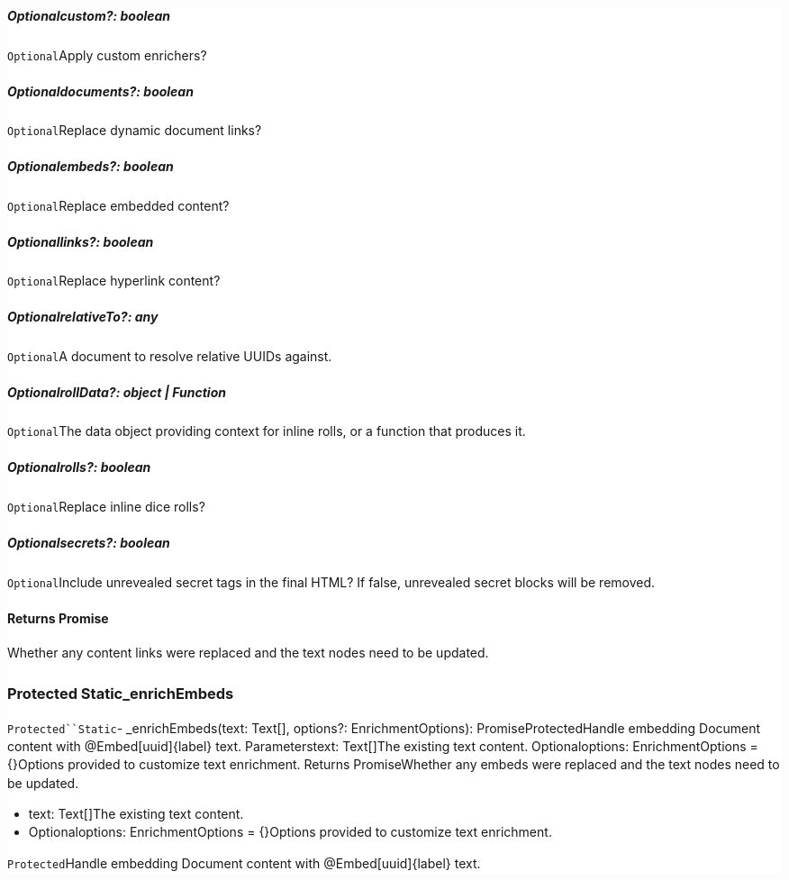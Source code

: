
##### Optionalcustom?: boolean

`Optional`Apply custom enrichers?


##### Optionaldocuments?: boolean

`Optional`Replace dynamic document links?


##### Optionalembeds?: boolean

`Optional`Replace embedded content?


##### Optionallinks?: boolean

`Optional`Replace hyperlink content?


##### OptionalrelativeTo?: any

`Optional`A document to resolve relative UUIDs against.


##### OptionalrollData?: object | Function

`Optional`The data object providing context for inline rolls, or a function that
produces it.


##### Optionalrolls?: boolean

`Optional`Replace inline dice rolls?


##### Optionalsecrets?: boolean

`Optional`Include unrevealed secret tags in the final HTML? If false, unrevealed
secret blocks will be removed.


#### Returns Promise<boolean>

Whether any content links were replaced and the text nodes need to be
updated.


### Protected Static_enrichEmbeds

`Protected``Static`- _enrichEmbeds(text: Text[], options?: EnrichmentOptions): Promise<boolean>ProtectedHandle embedding Document content with @Embed[uuid]{label} text.
Parameterstext: Text[]The existing text content.
Optionaloptions: EnrichmentOptions = {}Options provided to customize text enrichment.
Returns Promise<boolean>Whether any embeds were replaced and the text nodes need to be updated.
- text: Text[]The existing text content.
- Optionaloptions: EnrichmentOptions = {}Options provided to customize text enrichment.

`Protected`Handle embedding Document content with @Embed[uuid]{label} text.

